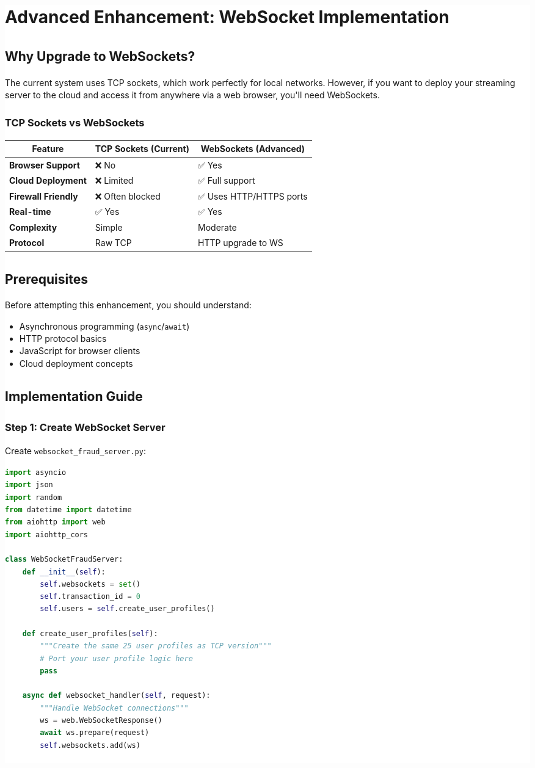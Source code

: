 # Advanced Enhancement: WebSocket Implementation

## Why Upgrade to WebSockets?

The current system uses TCP sockets, which work perfectly for local networks. However, if you want to deploy your streaming server to the cloud and access it from anywhere via a web browser, you'll need WebSockets.

### TCP Sockets vs WebSockets

| Feature | TCP Sockets (Current) | WebSockets (Advanced) |
|---------|----------------------|----------------------|
| **Browser Support** | ❌ No | ✅ Yes |
| **Cloud Deployment** | ❌ Limited | ✅ Full support |
| **Firewall Friendly** | ❌ Often blocked | ✅ Uses HTTP/HTTPS ports |
| **Real-time** | ✅ Yes | ✅ Yes |
| **Complexity** | Simple | Moderate |
| **Protocol** | Raw TCP | HTTP upgrade to WS |

## Prerequisites

Before attempting this enhancement, you should understand:
- Asynchronous programming (`async`/`await`)
- HTTP protocol basics
- JavaScript for browser clients
- Cloud deployment concepts

## Implementation Guide

### Step 1: Create WebSocket Server

Create `websocket_fraud_server.py`:

```python
import asyncio
import json
import random
from datetime import datetime
from aiohttp import web
import aiohttp_cors

class WebSocketFraudServer:
    def __init__(self):
        self.websockets = set()
        self.transaction_id = 0
        self.users = self.create_user_profiles()
        
    def create_user_profiles(self):
        """Create the same 25 user profiles as TCP version"""
        # Port your user profile logic here
        pass
        
    async def websocket_handler(self, request):
        """Handle WebSocket connections"""
        ws = web.WebSocketResponse()
        await ws.prepare(request)
        self.websockets.add(ws)
        
```